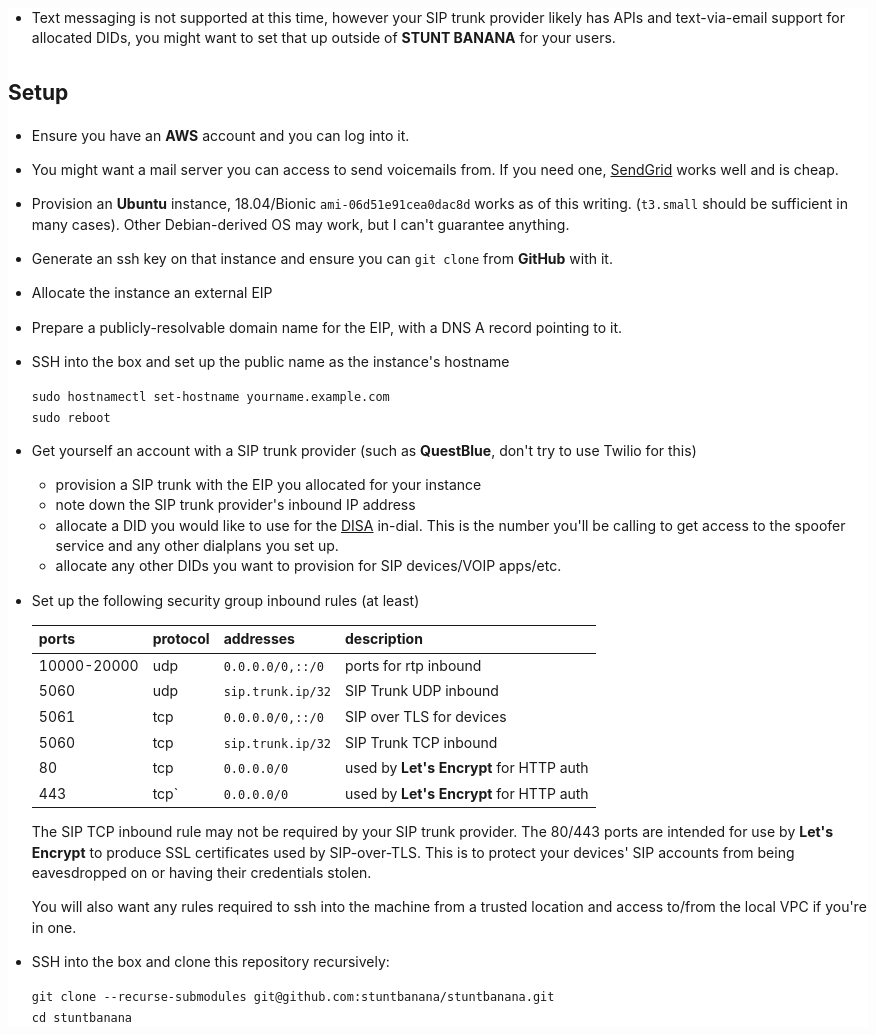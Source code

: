 * Text messaging is not supported at this time, however your SIP trunk provider likely has APIs and text-via-email support for allocated DIDs, you might want to set that up outside of **STUNT BANANA** for your users. 

## Setup

* Ensure you have an **AWS** account and you can log into it.
* You might want a mail server you can access to send voicemails from. If you need one, [SendGrid](https://sendgrid.com/) works well and is cheap.
* Provision an **Ubuntu** instance, 18.04/Bionic `ami-06d51e91cea0dac8d` works as of this writing. (`t3.small` should be sufficient in many cases). Other Debian-derived OS may work, but I can't guarantee anything.
* Generate an ssh key on that instance and ensure you can `git clone` from **GitHub** with it.
* Allocate the instance an external EIP
* Prepare a publicly-resolvable domain name for the EIP, with a DNS A record pointing to it.
* SSH into the box and set up the public name as the instance's hostname
  ```
  sudo hostnamectl set-hostname yourname.example.com
  sudo reboot
  ```
* Get yourself an account with a SIP trunk provider (such as **QuestBlue**, don't try to use Twilio for this)
  * provision a SIP trunk with the EIP you allocated for your instance 
  * note down the SIP trunk provider's inbound IP address
  * allocate a DID you would like to use for the [DISA](https://www.asteriskguru.com/tutorials/disa.html) in-dial. This is the number you'll be calling to get access to the spoofer service and any other dialplans you set up.
  * allocate any other DIDs you want to provision for SIP devices/VOIP apps/etc.
* Set up the following security group inbound rules (at least)

  |ports|protocol|addresses|description|
  |-----|--------|---------|-----------|
  |10000-20000|udp|`0.0.0.0/0,::/0`|ports for rtp inbound|
  |5060|udp|`sip.trunk.ip/32`|SIP Trunk UDP inbound|
  |5061|tcp|`0.0.0.0/0,::/0`|SIP over TLS for devices|
  |5060|tcp|`sip.trunk.ip/32`|SIP Trunk TCP inbound|
  |80|tcp|`0.0.0.0/0`|used by **Let's Encrypt** for HTTP auth|
  |443|tcp`|`0.0.0.0/0`|used by **Let's Encrypt** for HTTP auth|

  The SIP TCP inbound rule may not be required by your SIP trunk provider.
  The 80/443 ports are intended for use by **Let's Encrypt** to produce SSL certificates used by SIP-over-TLS. This is to protect your devices' SIP accounts from being eavesdropped on or having their credentials stolen.  

  You will also want any rules required to ssh into the machine from a trusted location and access to/from the local VPC if you're in one.

* SSH into the box and clone this repository recursively:
  ```
  git clone --recurse-submodules git@github.com:stuntbanana/stuntbanana.git
  cd stuntbanana
  ```
